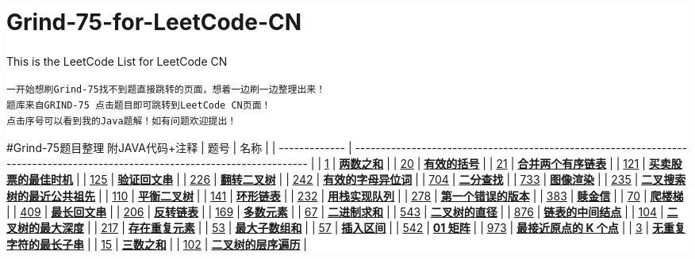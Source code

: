 # Grind-75-for-LeetCode-CN
This is the LeetCode List for LeetCode CN
```
一开始想刷Grind-75找不到题直接跳转的页面，想着一边刷一边整理出来！
题库来自GRIND-75 点击题目即可跳转到LeetCode CN页面！
点击序号可以看到我的Java题解！如有问题欢迎提出！
```
#Grind-75题目整理 附JAVA代码+注释
| 题号          | 名称                                                                                                                         |
| ------------- | ---------------------------------------------------------------------------------------------------------------------------- |
| [1](#1)       | __[两数之和](https://leetcode.cn/problems/two-sum)__                                                                         |
| [20](#20)     | __[有效的括号](https://leetcode.cn/problems/valid-parentheses)__                                                             |
| [21](#21)     | __[合并两个有序链表](https://leetcode.cn/problems/merge-two-sorted-lists)__                                                  |
| [121](#121)   | __[买卖股票的最佳时机](https://leetcode.cn/problems/best-time-to-buy-and-sell-stock)__                                       |
| [125](#125)   | __[验证回文串](https://leetcode.cn/problems/valid-palindrome)__                                                              |
| [226](#226)   | __[翻转二叉树](https://leetcode.cn/problems/invert-binary-tree)__                                                            |
| [242](#242)   | __[有效的字母异位词](https://leetcode.cn/problems/valid-anagram)__                                                           |
| [704](#704)   | __[二分查找](https://leetcode.cn/problems/binary-search)__                                                                   |
| [733](#733)   | __[图像渲染](https://leetcode.cn/problems/flood-fill)__                                                                      |
| [235](#235)   | __[二叉搜索树的最近公共祖先](https://leetcode.cn/problems/lowest-common-ancestor-of-a-binary-search-tree)__                  |
| [110](#110)   | __[平衡二叉树](https://leetcode.cn/problems/balanced-binary-tree)__                                                          |
| [141](#141)   | __[环形链表](https://leetcode.cn/problems/linked-list-cycle)__                                                               |
| [232](#232)   | __[用栈实现队列](https://leetcode.cn/problems/implement-queue-using-stacks)__                                                |
| [278](#278)   | __[第一个错误的版本](https://leetcode.cn/problems/first-bad-version)__                                                       |
| [383](#383)   | __[赎金信](https://leetcode.cn/problems/ransom-note)__                                                                       |
| [70](#70)     | __[爬楼梯](https://leetcode.cn/problems/climbing-stairs)__                                                                   |
| [409](#409)   | __[最长回文串](https://leetcode.cn/problems/longest-palindrome)__                                                            |
| [206](#206)   | __[反转链表](https://leetcode.cn/problems/reverse-linked-list)__                                                             |
| [169](#169)   | __[多数元素](https://leetcode.cn/problems/majority-element)__                                                                |
| [67](#67)     | __[二进制求和](https://leetcode.cn/problems/add-binary)__                                                                    |
| [543](#543)   | __[二叉树的直径](https://leetcode.cn/problems/diameter-of-binary-tree)__                                                     |
| [876](#876)   | __[链表的中间结点](https://leetcode.cn/problems/middle-of-the-linked-list)__                                                 |
| [104](#104)   | __[二叉树的最大深度](https://leetcode.cn/problems/maximum-depth-of-binary-tree)__                                            |
| [217](#217)   | __[存在重复元素](https://leetcode.cn/problems/contains-duplicate)__                                                          |
| [53](#53)     | __[最大子数组和](https://leetcode.cn/problems/maximum-subarray)__                                                            |
| [57](#57)     | __[插入区间](https://leetcode.cn/problems/insert-interval)__                                                                 |
| [542](#542)   | __[01 矩阵](https://nodeca.github.io/pica/demo/)__                                                                           |
| [973](#973)   | __[最接近原点的 K 个点](https://leetcode.cn/problems/k-closest-points-to-origin)__                                           |
| [3](#3)       | __[无重复字符的最长子串](https://leetcode.cn/problems/longest-substring-without-repeating-characters)__                      |
| [15](#15)     | __[三数之和](https://leetcode.cn/problems/3sum)__                                                                            |
| [102](#102)   | __[二叉树的层序遍历](https://leetcode.cn/problems/binary-tree-level-order-traversal)__                                       |